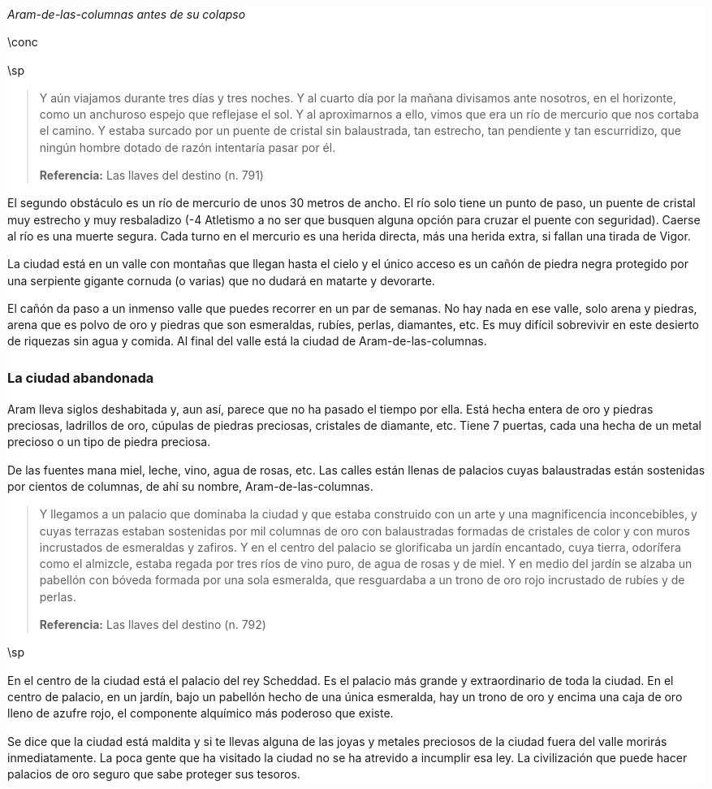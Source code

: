 _Aram-de-las-columnas antes de su colapso_

\conc

\sp

> Y aún viajamos durante tres días y tres noches. Y al cuarto día por la mañana divisamos ante nosotros, en el horizonte, como un anchuroso espejo que reflejase el sol. Y al aproximarnos a ello, vimos que era un río de mercurio que nos cortaba el camino. Y estaba surcado por un puente de cristal sin balaustrada, tan estrecho, tan pendiente y tan escurridizo, que ningún hombre dotado de razón intentaría pasar por él.
> 
> **Referencia:** Las llaves del destino (n. 791)

El segundo obstáculo es un río de mercurio de unos 30 metros de ancho. El río solo tiene un punto de paso, un puente de cristal muy estrecho y muy resbaladizo (-4 Atletismo a no ser que busquen alguna opción para cruzar el puente con seguridad). Caerse al río es una muerte segura. Cada turno en el mercurio es una herida directa, más una herida extra, si fallan una tirada de Vigor.

La ciudad está en un valle con montañas que llegan hasta el cielo y el único acceso es un cañón de piedra negra protegido por una serpiente gigante cornuda (o varias) que no dudará en matarte y devorarte.

El cañón da paso a un inmenso valle que puedes recorrer en un par de semanas. No hay nada en ese valle, solo arena y piedras, arena que es polvo de oro y piedras que son esmeraldas, rubíes, perlas, diamantes, etc. Es muy difícil sobrevivir en este desierto de riquezas sin agua y comida. Al final del valle está la ciudad de Aram-de-las-columnas.

### La ciudad abandonada

Aram lleva siglos deshabitada y, aun así, parece que no ha pasado el tiempo por ella. Está hecha entera de oro y piedras preciosas, ladrillos de oro, cúpulas de piedras preciosas, cristales de diamante, etc. Tiene 7 puertas, cada una hecha de un metal precioso o un tipo de piedra preciosa.

De las fuentes mana miel, leche, vino, agua de rosas, etc. Las calles están llenas de palacios cuyas balaustradas están sostenidas por cientos de columnas, de ahí su nombre, Aram-de-las-columnas.

> Y llegamos a un palacio que dominaba la ciudad y que estaba construido con un arte y una magnificencia inconcebibles, y cuyas terrazas estaban sostenidas por mil columnas de oro con balaustradas formadas de cristales de color y con muros incrustados de esmeraldas y zafiros. Y en el centro del palacio se glorificaba un jardín encantado, cuya tierra, odorífera como el almizcle, estaba regada por tres ríos de vino puro, de agua de rosas y de miel. Y en medio del jardín se alzaba un pabellón con bóveda formada por una sola esmeralda, que resguardaba a un trono de oro rojo incrustado de rubíes y de perlas.
> 
> **Referencia:** Las llaves del destino (n. 792)

\sp

En el centro de la ciudad está el palacio del rey Scheddad. Es el palacio más grande y extraordinario de toda la ciudad. En el centro de palacio, en un jardín, bajo un pabellón hecho de una única esmeralda, hay un trono de oro y encima una caja de oro lleno de azufre rojo, el componente alquímico más poderoso que existe.

Se dice que la ciudad está maldita y si te llevas alguna de las joyas y metales preciosos de la ciudad fuera del valle morirás inmediatamente. La poca gente que ha visitado la ciudad no se ha atrevido a incumplir esa ley. La civilización que puede hacer palacios de oro seguro que sabe proteger sus tesoros.

